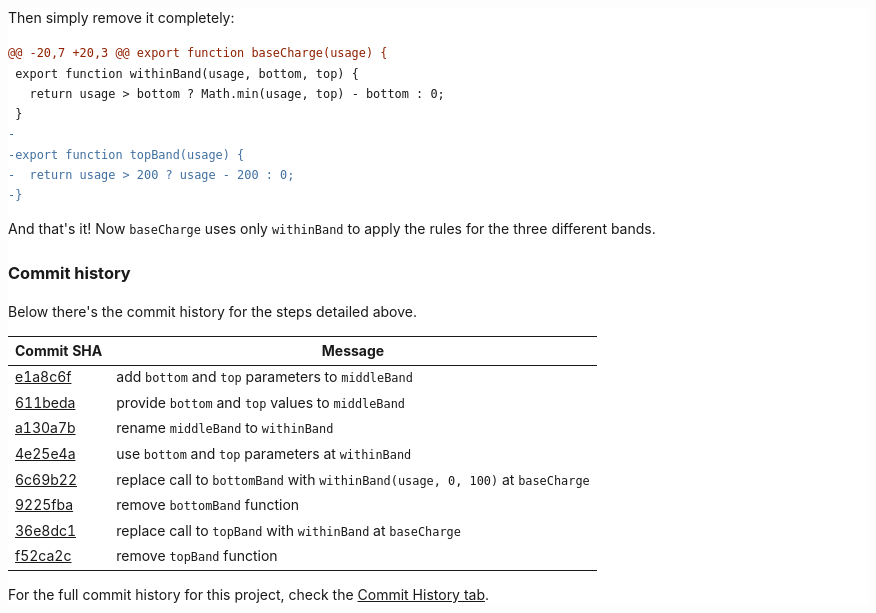 Then simply remove it completely:

```diff
@@ -20,7 +20,3 @@ export function baseCharge(usage) {
 export function withinBand(usage, bottom, top) {
   return usage > bottom ? Math.min(usage, top) - bottom : 0;
 }
-
-export function topBand(usage) {
-  return usage > 200 ? usage - 200 : 0;
-}
```

And that's it! Now `baseCharge` uses only `withinBand` to apply the rules for the three different bands.

### Commit history

Below there's the commit history for the steps detailed above.

| Commit SHA                                                                                                                   | Message                                                                       |
| ---------------------------------------------------------------------------------------------------------------------------- | ----------------------------------------------------------------------------- |
| [e1a8c6f](https://github.com/kaiosilveira/parameterize-function-refactoring/commit/e1a8c6fefc41e1755a9acca9203bdd54bfdcb66b) | add `bottom` and `top` parameters to `middleBand`                             |
| [611beda](https://github.com/kaiosilveira/parameterize-function-refactoring/commit/611beda814fda7030cd791dd9afff4018c60aa7e) | provide `bottom` and `top` values to `middleBand`                             |
| [a130a7b](https://github.com/kaiosilveira/parameterize-function-refactoring/commit/a130a7b9035796b2aada177062b8f73eb2ab8add) | rename `middleBand` to `withinBand`                                           |
| [4e25e4a](https://github.com/kaiosilveira/parameterize-function-refactoring/commit/4e25e4a160dbea2211ec245c0657b36c7d50e7cc) | use `bottom` and `top` parameters at `withinBand`                             |
| [6c69b22](https://github.com/kaiosilveira/parameterize-function-refactoring/commit/6c69b2268451f4edacede6d720b31e414b79ca9d) | replace call to `bottomBand` with `withinBand(usage, 0, 100)` at `baseCharge` |
| [9225fba](https://github.com/kaiosilveira/parameterize-function-refactoring/commit/9225fba7b7de2b7479116caa12a7cad9f10dba20) | remove `bottomBand` function                                                  |
| [36e8dc1](https://github.com/kaiosilveira/parameterize-function-refactoring/commit/36e8dc1cace490d3e64cd743169aaef54c53e406) | replace call to `topBand` with `withinBand` at `baseCharge`                   |
| [f52ca2c](https://github.com/kaiosilveira/parameterize-function-refactoring/commit/f52ca2c4cc7e93a9a19c991070117961d392b637) | remove `topBand` function                                                     |

For the full commit history for this project, check the [Commit History tab](https://github.com/kaiosilveira/parameterize-function-refactoring/commits/main).
